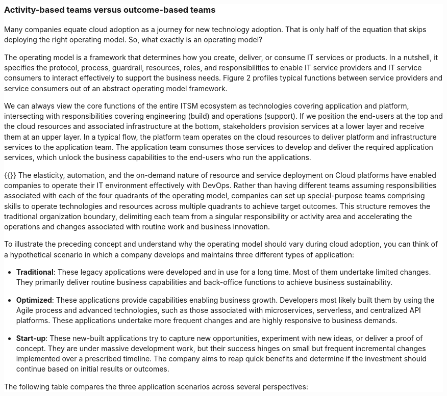 ### Activity-based teams versus outcome-based teams
 
Many companies equate cloud adoption as a journey for new technology adoption. That is only
half of the equation that skips deploying the right operating model. So, what exactly is an
operating model? 
 
The operating model is a framework that determines how you create, deliver, or consume IT
services or products. In a nutshell, it specifies the protocol, process, guardrail,
resources, roles, and responsibilities to enable IT service providers and IT service
consumers to interact effectively to support the business needs. Figure 2 profiles typical
functions between service providers and service consumers out of an abstract operating
model framework.

We can always view the core functions of the entire ITSM ecosystem as technologies
covering application and platform, intersecting with responsibilities covering engineering
(build) and operations (support). If we position the end-users at the top and the cloud
resources and associated infrastructure at the bottom, stakeholders provision services at
a lower layer and receive them at an upper layer. In a typical flow, the platform team
operates on the cloud resources to deliver platform and infrastructure services to the
application team. The application team consumes those services to develop and deliver the
required application services, which unlock the business capabilities to the end-users who
run the applications.

{{<img src="Picture2sm.png" title="" alt="" class="image-left">}}
The elasticity, automation, and the on-demand nature of resource and service deployment on
Cloud platforms have enabled companies to operate their IT environment effectively with
DevOps. Rather than having different teams assuming responsibilities associated with each
of the four quadrants of the operating model, companies can set up special-purpose teams
comprising skills to operate technologies and resources across multiple quadrants to achieve
target outcomes. This structure removes the traditional organization boundary, delimiting
each team from a singular responsibility or activity area and accelerating the operations
and changes associated with routine work and business innovation.

To illustrate the preceding concept and understand why the operating model should vary
during cloud adoption, you can think of a hypothetical scenario in which a company develops
and maintains three different types of application:

- **Traditional**: These legacy applications were developed and in use for a long time.
  Most of them undertake limited changes. They primarily deliver routine business
  capabilities and back-office functions to achieve business sustainability.

- **Optimized**: These applications provide capabilities enabling business growth.
  Developers most likely built them by using the Agile process and advanced technologies,
  such as those associated with microservices, serverless, and centralized API platforms.
  These applications undertake more frequent changes and are highly responsive to business
  demands. 

- **Start-up**: These new-built applications try to capture new opportunities, experiment
  with new ideas, or deliver a proof of concept. They are under massive development work,
  but their success hinges on small but frequent incremental changes implemented over a
  prescribed timeline. The company aims to reap quick benefits and determine if the
  investment should continue based on initial results or outcomes. 

The following table compares the three application scenarios across several perspectives:
